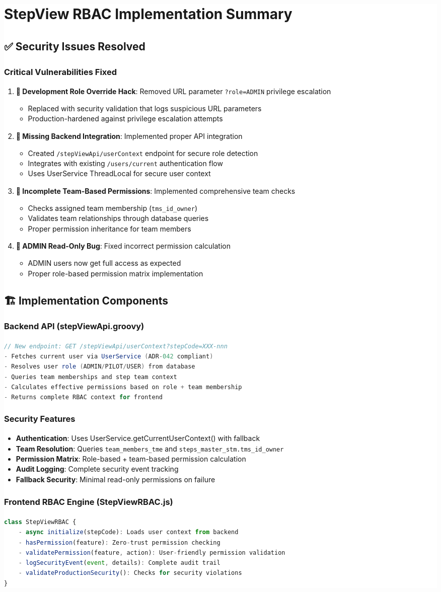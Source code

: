# StepView RBAC Implementation Summary

## ✅ Security Issues Resolved

### Critical Vulnerabilities Fixed

1. **🚨 Development Role Override Hack**: Removed URL parameter `?role=ADMIN` privilege escalation
   - Replaced with security validation that logs suspicious URL parameters
   - Production-hardened against privilege escalation attempts

2. **🚨 Missing Backend Integration**: Implemented proper API integration
   - Created `/stepViewApi/userContext` endpoint for secure role detection
   - Integrates with existing `/users/current` authentication flow
   - Uses UserService ThreadLocal for secure user context

3. **🚨 Incomplete Team-Based Permissions**: Implemented comprehensive team checks
   - Checks assigned team membership (`tms_id_owner`)
   - Validates team relationships through database queries
   - Proper permission inheritance for team members

4. **🚨 ADMIN Read-Only Bug**: Fixed incorrect permission calculation
   - ADMIN users now get full access as expected
   - Proper role-based permission matrix implementation

## 🏗️ Implementation Components

### Backend API (stepViewApi.groovy)

```groovy
// New endpoint: GET /stepViewApi/userContext?stepCode=XXX-nnn
- Fetches current user via UserService (ADR-042 compliant)
- Resolves user role (ADMIN/PILOT/USER) from database
- Queries team memberships and step team context
- Calculates effective permissions based on role + team membership
- Returns complete RBAC context for frontend
```

### Security Features

- **Authentication**: Uses UserService.getCurrentUserContext() with fallback
- **Team Resolution**: Queries `team_members_tme` and `steps_master_stm.tms_id_owner`
- **Permission Matrix**: Role-based + team-based permission calculation
- **Audit Logging**: Complete security event tracking
- **Fallback Security**: Minimal read-only permissions on failure

### Frontend RBAC Engine (StepViewRBAC.js)

```javascript
class StepViewRBAC {
    - async initialize(stepCode): Loads user context from backend
    - hasPermission(feature): Zero-trust permission checking
    - validatePermission(feature, action): User-friendly permission validation
    - logSecurityEvent(event, details): Complete audit trail
    - validateProductionSecurity(): Checks for security violations
}
```
